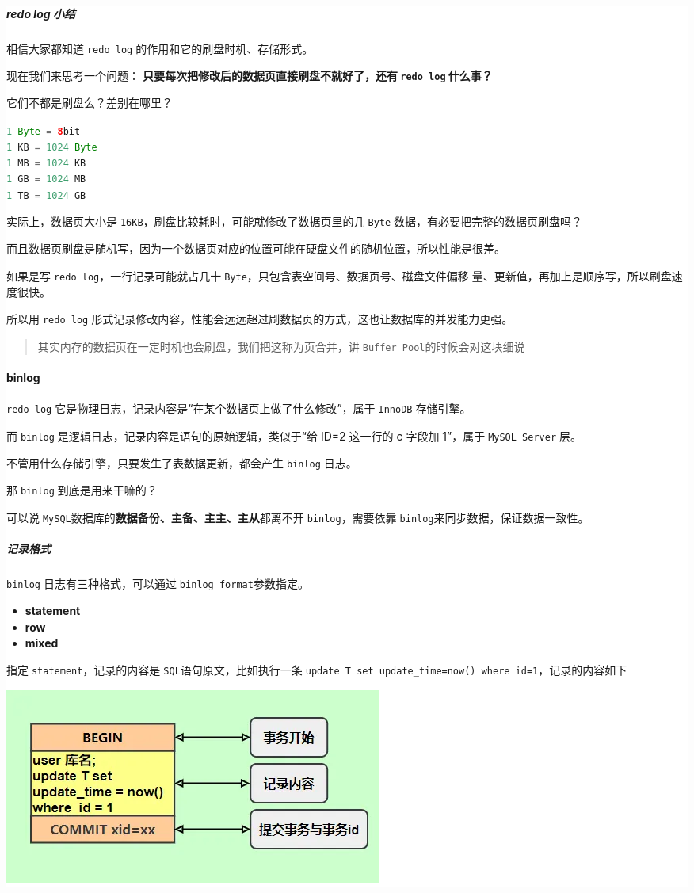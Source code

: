 ##### redo log 小结

相信大家都知道 `redo log` 的作用和它的刷盘时机、存储形式。

现在我们来思考一个问题： **只要每次把修改后的数据页直接刷盘不就好了，还有 `redo log` 什么事？**

它们不都是刷盘么？差别在哪里？

```java
1 Byte = 8bit
1 KB = 1024 Byte
1 MB = 1024 KB
1 GB = 1024 MB
1 TB = 1024 GB
```

实际上，数据页大小是 `16KB`，刷盘比较耗时，可能就修改了数据页里的几 `Byte` 数据，有必要把完整的数据页刷盘吗？

而且数据页刷盘是随机写，因为一个数据页对应的位置可能在硬盘文件的随机位置，所以性能是很差。

如果是写 `redo log`，一行记录可能就占几十 `Byte`，只包含表空间号、数据页号、磁盘文件偏移 量、更新值，再加上是顺序写，所以刷盘速度很快。

所以用 `redo log` 形式记录修改内容，性能会远远超过刷数据页的方式，这也让数据库的并发能力更强。

> 其实内存的数据页在一定时机也会刷盘，我们把这称为页合并，讲 `Buffer Pool`的时候会对这块细说

#### binlog

`redo log` 它是物理日志，记录内容是“在某个数据页上做了什么修改”，属于 `InnoDB` 存储引擎。

而 `binlog` 是逻辑日志，记录内容是语句的原始逻辑，类似于“给 ID=2 这一行的 c 字段加 1”，属于 `MySQL Server` 层。

不管用什么存储引擎，只要发生了表数据更新，都会产生 `binlog` 日志。

那 `binlog` 到底是用来干嘛的？

可以说 `MySQL`数据库的**数据备份、主备、主主、主从**都离不开 `binlog`，需要依靠 `binlog`来同步数据，保证数据一致性。

##### 记录格式

`binlog` 日志有三种格式，可以通过 `binlog_format`参数指定。

- **statement**
- **row**
- **mixed**

指定 `statement`，记录的内容是 `SQL`语句原文，比如执行一条 `update T set update_time=now() where id=1`，记录的内容如下

![image-20220706213326407](./personal_images/image-20220706213326407.webp)
